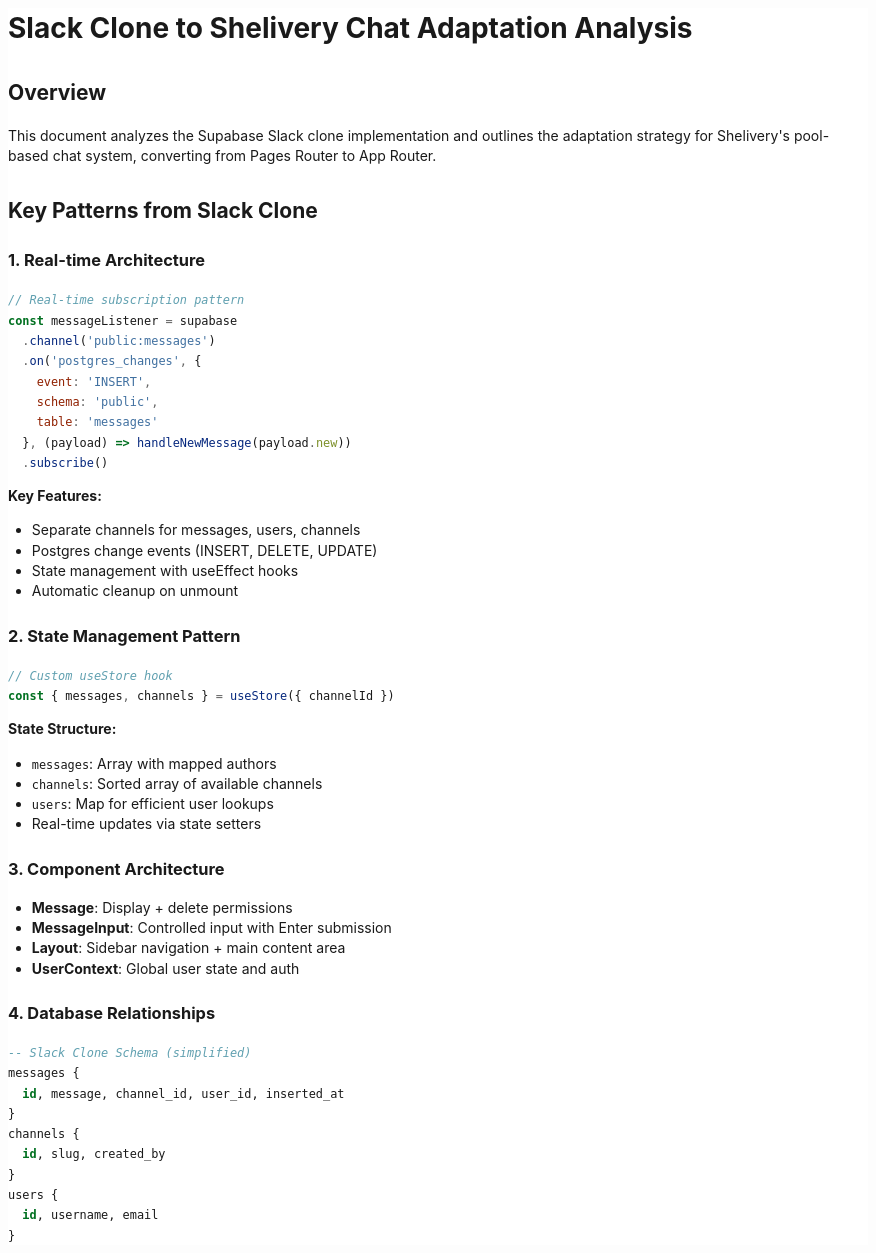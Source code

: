 # Slack Clone to Shelivery Chat Adaptation Analysis

## Overview
This document analyzes the Supabase Slack clone implementation and outlines the adaptation strategy for Shelivery's pool-based chat system, converting from Pages Router to App Router.

## Key Patterns from Slack Clone

### 1. Real-time Architecture
```javascript
// Real-time subscription pattern
const messageListener = supabase
  .channel('public:messages')
  .on('postgres_changes', { 
    event: 'INSERT', 
    schema: 'public', 
    table: 'messages' 
  }, (payload) => handleNewMessage(payload.new))
  .subscribe()
```

**Key Features:**
- Separate channels for messages, users, channels
- Postgres change events (INSERT, DELETE, UPDATE)
- State management with useEffect hooks
- Automatic cleanup on unmount

### 2. State Management Pattern
```javascript
// Custom useStore hook
const { messages, channels } = useStore({ channelId })
```

**State Structure:**
- `messages`: Array with mapped authors
- `channels`: Sorted array of available channels  
- `users`: Map for efficient user lookups
- Real-time updates via state setters

### 3. Component Architecture
- **Message**: Display + delete permissions
- **MessageInput**: Controlled input with Enter submission
- **Layout**: Sidebar navigation + main content area
- **UserContext**: Global user state and auth

### 4. Database Relationships
```sql
-- Slack Clone Schema (simplified)
messages {
  id, message, channel_id, user_id, inserted_at
}
channels {
  id, slug, created_by
}
users {
  id, username, email
}
```
